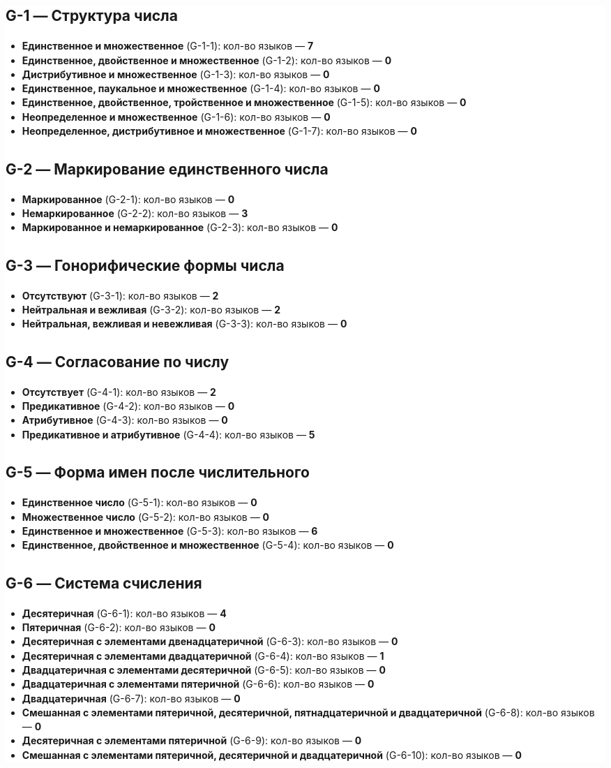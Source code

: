 ## G-1 — Структура числа

- **Единственное и множественное** (G-1-1): кол-во языков — **7**
- **Единственное, двойственное и множественное** (G-1-2): кол-во языков — **0**
- **Дистрибутивное и множественное** (G-1-3): кол-во языков — **0**
- **Единственное, паукальное и множественное** (G-1-4): кол-во языков — **0**
- **Единственное, двойственное, тройственное и множественное** (G-1-5): кол-во языков — **0**
- **Неопределенное и множественное** (G-1-6): кол-во языков — **0**
- **Неопределенное, дистрибутивное и множественное** (G-1-7): кол-во языков — **0**

## G-2 — Маркирование единственного числа

- **Маркированное** (G-2-1): кол-во языков — **0**
- **Немаркированное** (G-2-2): кол-во языков — **3**
- **Маркированное и немаркированное** (G-2-3): кол-во языков — **0**

## G-3 — Гонорифические формы числа

- **Отсутствуют** (G-3-1): кол-во языков — **2**
- **Нейтральная и вежливая** (G-3-2): кол-во языков — **2**
- **Нейтральная, вежливая и невежливая** (G-3-3): кол-во языков — **0**

## G-4 — Согласование по числу

- **Отсутствует** (G-4-1): кол-во языков — **2**
- **Предикативное** (G-4-2): кол-во языков — **0**
- **Атрибутивное** (G-4-3): кол-во языков — **0**
- **Предикативное и атрибутивное** (G-4-4): кол-во языков — **5**

## G-5 — Форма имен после числительного

- **Единственное число** (G-5-1): кол-во языков — **0**
- **Множественное число** (G-5-2): кол-во языков — **0**
- **Единственное и множественное** (G-5-3): кол-во языков — **6**
- **Единственное, двойственное и множественное** (G-5-4): кол-во языков — **0**

## G-6 — Система счисления

- **Десятеричная** (G-6-1): кол-во языков — **4**
- **Пятеричная** (G-6-2): кол-во языков — **0**
- **Десятеричная с элементами двенадцатеричной** (G-6-3): кол-во языков — **0**
- **Десятеричная с элементами двадцатеричной** (G-6-4): кол-во языков — **1**
- **Двадцатеричная с элементами десятеричной** (G-6-5): кол-во языков — **0**
- **Двадцатеричная с элементами пятеричной** (G-6-6): кол-во языков — **0**
- **Двадцатеричная** (G-6-7): кол-во языков — **0**
- **Смешанная с элементами пятеричной, десятеричной, пятнадцатеричной и двадцатеричной** (G-6-8): кол-во языков — **0**
- **Десятеричная с элементами пятеричной** (G-6-9): кол-во языков — **0**
- **Смешанная с элементами пятеричной, десятеричной и двадцатеричной** (G-6-10): кол-во языков — **0**
